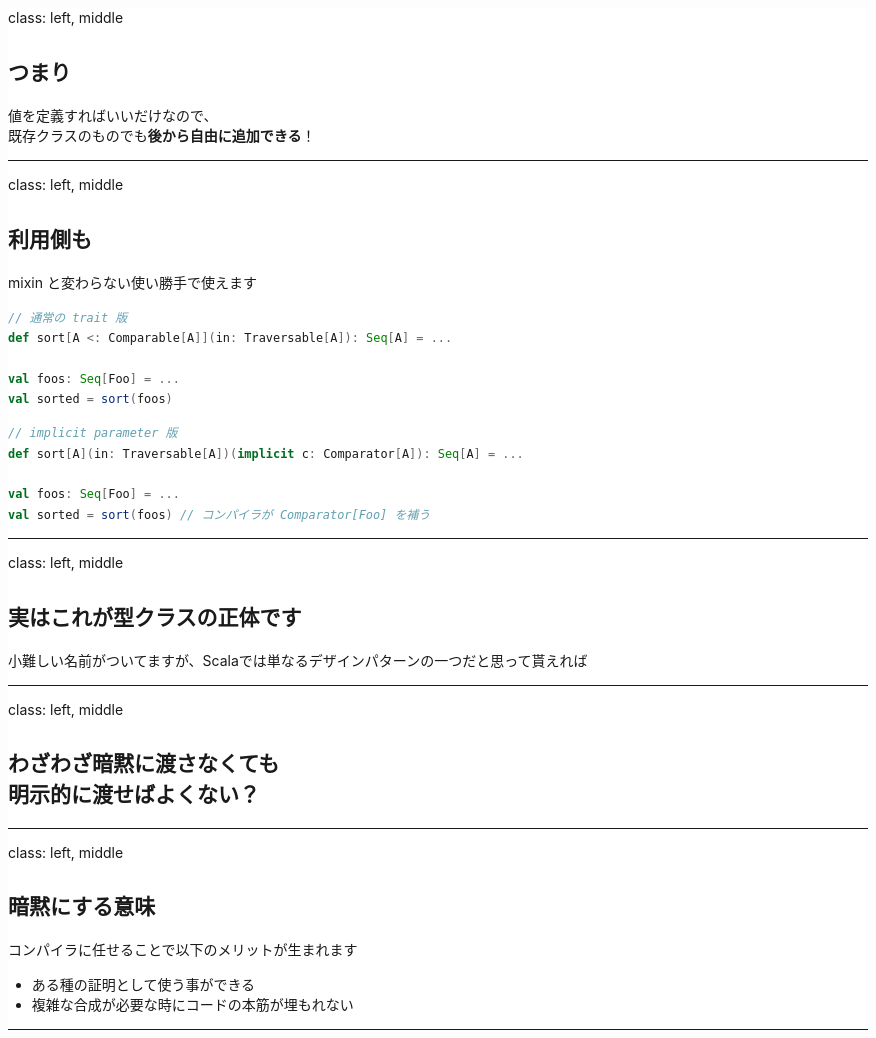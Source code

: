 class: left, middle

## つまり

値を定義すればいいだけなので、<br/>
既存クラスのものでも**後から自由に追加できる**！


---
class: left, middle

## 利用側も

mixin と変わらない使い勝手で使えます

```scala
// 通常の trait 版
def sort[A <: Comparable[A]](in: Traversable[A]): Seq[A] = ...

val foos: Seq[Foo] = ...
val sorted = sort(foos)
```

```scala
// implicit parameter 版
def sort[A](in: Traversable[A])(implicit c: Comparator[A]): Seq[A] = ...

val foos: Seq[Foo] = ...
val sorted = sort(foos) // コンパイラが Comparator[Foo] を補う
```

---
class: left, middle

## 実はこれが**型クラス**の正体です

<section>
小難しい名前がついてますが、Scalaでは単なるデザインパターンの一つだと思って貰えれば
</section>

---
class: left, middle

## わざわざ暗黙に渡さなくても<br>明示的に渡せばよくない？


---
class: left, middle

## 暗黙にする意味

コンパイラに任せることで以下のメリットが生まれます

* ある種の証明として使う事ができる
* 複雑な合成が必要な時にコードの本筋が埋もれない

---